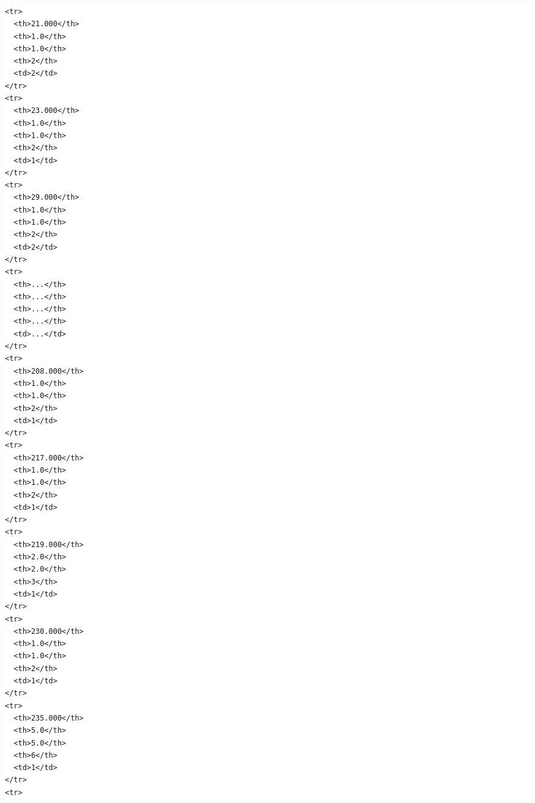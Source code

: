     <tr>
      <th>21.000</th>
      <th>1.0</th>
      <th>1.0</th>
      <th>2</th>
      <td>2</td>
    </tr>
    <tr>
      <th>23.000</th>
      <th>1.0</th>
      <th>1.0</th>
      <th>2</th>
      <td>1</td>
    </tr>
    <tr>
      <th>29.000</th>
      <th>1.0</th>
      <th>1.0</th>
      <th>2</th>
      <td>2</td>
    </tr>
    <tr>
      <th>...</th>
      <th>...</th>
      <th>...</th>
      <th>...</th>
      <td>...</td>
    </tr>
    <tr>
      <th>208.000</th>
      <th>1.0</th>
      <th>1.0</th>
      <th>2</th>
      <td>1</td>
    </tr>
    <tr>
      <th>217.000</th>
      <th>1.0</th>
      <th>1.0</th>
      <th>2</th>
      <td>1</td>
    </tr>
    <tr>
      <th>219.000</th>
      <th>2.0</th>
      <th>2.0</th>
      <th>3</th>
      <td>1</td>
    </tr>
    <tr>
      <th>230.000</th>
      <th>1.0</th>
      <th>1.0</th>
      <th>2</th>
      <td>1</td>
    </tr>
    <tr>
      <th>235.000</th>
      <th>5.0</th>
      <th>5.0</th>
      <th>6</th>
      <td>1</td>
    </tr>
    <tr>